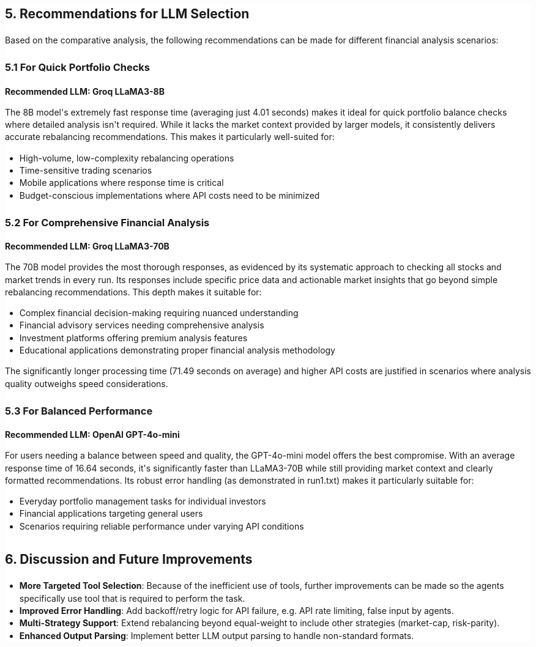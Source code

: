 ## 5. Recommendations for LLM Selection

Based on the comparative analysis, the following recommendations can be made for different financial analysis scenarios:

### 5.1 For Quick Portfolio Checks
**Recommended LLM: Groq LLaMA3-8B**

The 8B model's extremely fast response time (averaging just 4.01 seconds) makes it ideal for quick portfolio balance checks where detailed analysis isn't required. While it lacks the market context provided by larger models, it consistently delivers accurate rebalancing recommendations. This makes it particularly well-suited for:
- High-volume, low-complexity rebalancing operations
- Time-sensitive trading scenarios
- Mobile applications where response time is critical
- Budget-conscious implementations where API costs need to be minimized

### 5.2 For Comprehensive Financial Analysis
**Recommended LLM: Groq LLaMA3-70B**

The 70B model provides the most thorough responses, as evidenced by its systematic approach to checking all stocks and market trends in every run. Its responses include specific price data and actionable market insights that go beyond simple rebalancing recommendations. This depth makes it suitable for:
- Complex financial decision-making requiring nuanced understanding
- Financial advisory services needing comprehensive analysis
- Investment platforms offering premium analysis features
- Educational applications demonstrating proper financial analysis methodology

The significantly longer processing time (71.49 seconds on average) and higher API costs are justified in scenarios where analysis quality outweighs speed considerations.

### 5.3 For Balanced Performance
**Recommended LLM: OpenAI GPT-4o-mini**

For users needing a balance between speed and quality, the GPT-4o-mini model offers the best compromise. With an average response time of 16.64 seconds, it's significantly faster than LLaMA3-70B while still providing market context and clearly formatted recommendations. Its robust error handling (as demonstrated in run1.txt) makes it particularly suitable for:
- Everyday portfolio management tasks for individual investors
- Financial applications targeting general users
- Scenarios requiring reliable performance under varying API conditions

## 6. Discussion and Future Improvements

- **More Targeted Tool Selection**: Because of the inefficient use of tools, further improvements can be made so the agents specifically use tool that is required to perform the task.
- **Improved Error Handling**: Add backoff/retry logic for API failure, e.g. API rate limiting, false input by agents.
- **Multi-Strategy Support**: Extend rebalancing beyond equal-weight to include other strategies (market-cap, risk-parity).
- **Enhanced Output Parsing**: Implement better LLM output parsing to handle non-standard formats.

